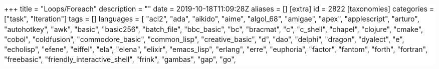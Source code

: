 +++
title = "Loops/Foreach"
description = ""
date = 2019-10-18T11:09:28Z
aliases = []
[extra]
id = 2822
[taxonomies]
categories = ["task", "Iteration"]
tags = []
languages = [
  "acl2",
  "ada",
  "aikido",
  "aime",
  "algol_68",
  "amigae",
  "apex",
  "applescript",
  "arturo",
  "autohotkey",
  "awk",
  "basic",
  "basic256",
  "batch_file",
  "bbc_basic",
  "bc",
  "bracmat",
  "c",
  "c_shell",
  "chapel",
  "clojure",
  "cmake",
  "cobol",
  "coldfusion",
  "commodore_basic",
  "common_lisp",
  "creative_basic",
  "d",
  "dao",
  "delphi",
  "dragon",
  "dyalect",
  "e",
  "echolisp",
  "efene",
  "eiffel",
  "ela",
  "elena",
  "elixir",
  "emacs_lisp",
  "erlang",
  "erre",
  "euphoria",
  "factor",
  "fantom",
  "forth",
  "fortran",
  "freebasic",
  "friendly_interactive_shell",
  "frink",
  "gambas",
  "gap",
  "go",